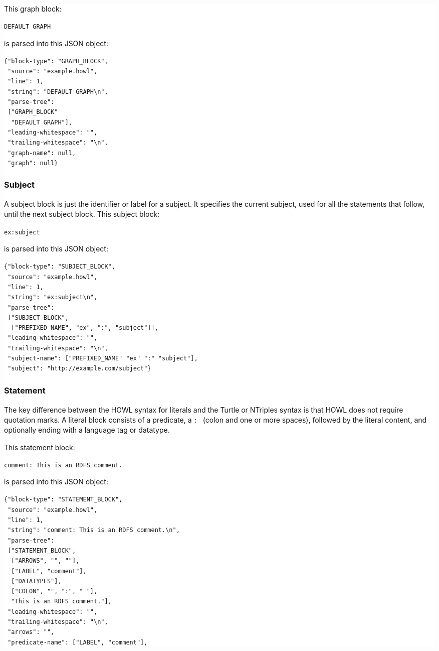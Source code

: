 This graph block:

    DEFAULT GRAPH

is parsed into this JSON object:

    {"block-type": "GRAPH_BLOCK",
     "source": "example.howl",
     "line": 1,
     "string": "DEFAULT GRAPH\n",
     "parse-tree":
     ["GRAPH_BLOCK"
      "DEFAULT GRAPH"],
     "leading-whitespace": "",
     "trailing-whitespace": "\n",
     "graph-name": null,
     "graph": null}


### Subject

A subject block is just the identifier or label for a subject. It specifies the current subject, used for all the statements that follow, until the next subject block. This subject block:

    ex:subject

is parsed into this JSON object:

    {"block-type": "SUBJECT_BLOCK",
     "source": "example.howl",
     "line": 1,
     "string": "ex:subject\n",
     "parse-tree":
     ["SUBJECT_BLOCK",
      ["PREFIXED_NAME", "ex", ":", "subject"]],
     "leading-whitespace": "",
     "trailing-whitespace": "\n",
     "subject-name": ["PREFIXED_NAME" "ex" ":" "subject"],
     "subject": "http://example.com/subject"}


### Statement

The key difference between the HOWL syntax for literals and the Turtle or NTriples syntax is that HOWL does not require quotation marks. A literal block consists of a predicate, a `: ` (colon and one or more spaces), followed by the literal content, and optionally ending with a language tag or datatype.

This statement block:

    comment: This is an RDFS comment.

is parsed into this JSON object:

    {"block-type": "STATEMENT_BLOCK",
     "source": "example.howl",
     "line": 1,
     "string": "comment: This is an RDFS comment.\n",
     "parse-tree":
     ["STATEMENT_BLOCK",
      ["ARROWS", "", ""],
      ["LABEL", "comment"],
      ["DATATYPES"],
      ["COLON", "", ":", " "],
      "This is an RDFS comment."],
     "leading-whitespace": "",
     "trailing-whitespace": "\n",
     "arrows": "",
     "predicate-name": ["LABEL", "comment"],